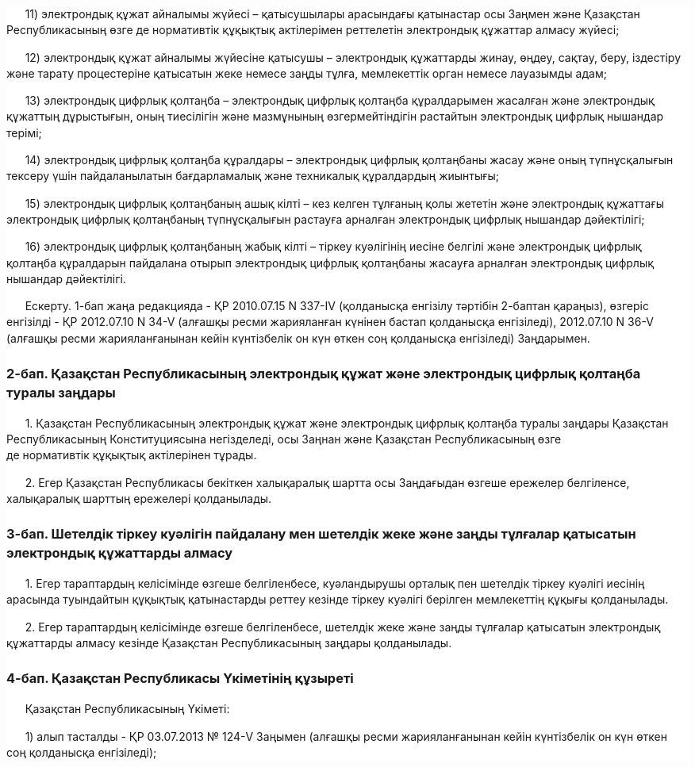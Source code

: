       11) электрондық құжат айналымы жүйесі – қатысушылары арасындағы қатынастар осы Заңмен және Қазақстан Республикасының өзге де нормативтік құқықтық актілерімен реттелетін электрондық құжаттар алмасу жүйесі;

      12) электрондық құжат айналымы жүйесіне қатысушы – электрондық құжаттарды жинау, өңдеу, сақтау, беру, іздестіру және тарату процестеріне қатысатын жеке немесе заңды тұлға, мемлекеттік орган немесе лауазымды адам;

      13) электрондық цифрлық қолтаңба – электрондық цифрлық қолтаңба құралдарымен жасалған және электрондық құжаттың дұрыстығын, оның тиесілігін және мазмұнының өзгермейтіндігін растайтын электрондық цифрлық нышандар терімі;

      14) электрондық цифрлық қолтаңба құралдары – электрондық цифрлық қолтаңбаны жасау және оның түпнұсқалығын тексеру үшін пайдаланылатын бағдарламалық және техникалық құралдардың жиынтығы;

      15) электрондық цифрлық қолтаңбаның ашық кілті – кез келген тұлғаның қолы жететін және электрондық құжаттағы электрондық цифрлық қолтаңбаның түпнұсқалығын растауға арналған электрондық цифрлық нышандар дәйектілігі;

      16) электрондық цифрлық қолтаңбаның жабық кілті – тіркеу куәлігінің иесіне белгілі және электрондық цифрлық қолтаңба құралдарын пайдалана отырып электрондық цифрлық қолтаңбаны жасауға арналған электрондық цифрлық нышандар дәйектілігі.

      Ескерту. 1-бап жаңа редакцияда - ҚР 2010.07.15 N 337-IV (қолданысқа енгізілу тәртібін 2-баптан қараңыз), өзгеріс енгізілді - ҚР 2012.07.10 N 34-V (алғашқы ресми жарияланған күнінен бастап қолданысқа енгізіледі), 2012.07.10 N 36-V (алғашқы ресми жарияланғанынан кейін күнтізбелік он күн өткен соң қолданысқа енгізіледі) Заңдарымен.

### 2-бап. Қазақстан Республикасының электрондық құжат және электрондық цифрлық қолтаңба туралы заңдары

      1. Қазақстан Республикасының электрондық құжат және электрондық цифрлық қолтаңба туралы заңдары Қазақстан Республикасының Конституциясына негiзделедi, осы Заңнан және Қазақстан Республикасының өзге де нормативтiк құқықтық актiлерiнен тұрады.

      2. Егер Қазақстан Республикасы бекiткен халықаралық шартта осы Заңдағыдан өзгеше ережелер белгiленсе, халықаралық шарттың ережелерi қолданылады.

### 3-бап. Шетелдiк тiркеу куәлiгiн пайдалану мен шетелдiк жеке және заңды тұлғалар қатысатын электрондық құжаттарды алмасу

      1. Егер тараптардың келiсiмiнде өзгеше белгiленбесе, куәландырушы орталық пен шетелдiк тiркеу куәлiгi иесiнiң арасында туындайтын құқықтық қатынастарды реттеу кезiнде тiркеу куәлiгi берiлген мемлекеттiң құқығы қолданылады.

      2. Егер тараптардың келiсiмiнде өзгеше белгiленбесе, шетелдiк жеке және заңды тұлғалар қатысатын электрондық құжаттарды алмасу кезiнде Қазақстан Республикасының заңдары қолданылады.

### 4-бап. Қазақстан Республикасы Үкіметінің құзыреті

      Қазақстан Республикасының Үкіметі:

      1) алып тасталды - ҚР 03.07.2013 № 124-V Заңымен (алғашқы ресми жарияланғанынан кейін күнтізбелік он күн өткен соң қолданысқа енгізіледі);
